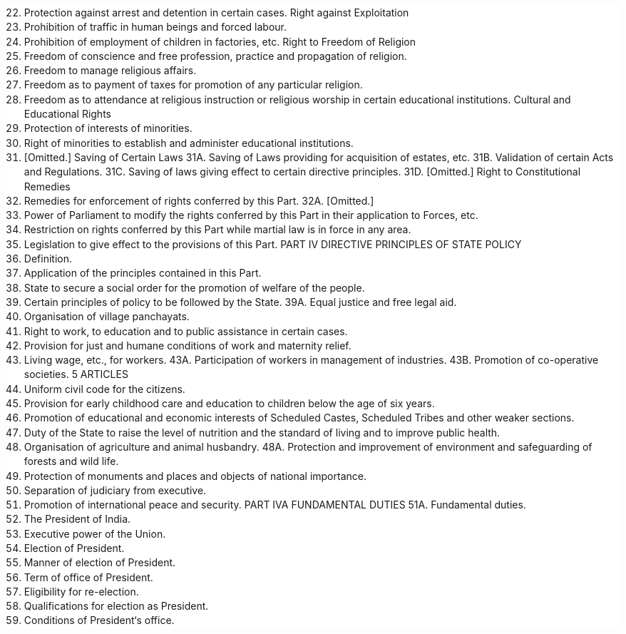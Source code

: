 22. Protection against arrest and detention in certain cases. 
Right against Exploitation 
23. Prohibition of traffic in human beings and forced labour. 
24. Prohibition of employment of children in factories, etc. 
Right to  Freedom of Religion 
25. Freedom of conscience and free profession, practice and propagation of religion. 
26. Freedom to manage religious affairs. 
27. Freedom as to payment of taxes for promotion of any particular religion. 
28. Freedom as to attendance at religious instruction or religious worship in certain educational 
institutions. 
Cultural and Educational Rights 
29. Protection of interests of minorities. 
30. Right of minorities to establish and administer educational institutions. 
31. [Omitted.] 
Saving of Certain Laws 
31A. Saving of Laws providing for acquisition of estates, etc. 
31B. Validation of certain Acts and Regulations. 
31C. Saving of laws giving effect to certain directive principles. 
31D. [Omitted.] 
Right to Constitutional Remedies 
32. Remedies for enforcement of rights conferred by this Part. 
32A. [Omitted.] 
33. Power of Parliament to modify the rights conferred by this Part in their application to Forces, etc. 
34. Restriction on rights conferred by this Part while martial law is in force in any area. 
35. Legislation to give effect to the provisions of this Part. 
PART IV 
DIRECTIVE PRINCIPLES OF STATE POLICY 
36. Definition. 
37. Application of the principles contained in this Part. 
38. State to secure a social order for the promotion of welfare of the people. 
39. Certain principles of policy to be followed by the State. 
39A. Equal justice and free legal aid. 
40. Organisation of village panchayats. 
41. Right to work, to education and to public assistance in certain cases. 
42. Provision for just and humane conditions of work and maternity relief. 
43. Living wage, etc., for workers. 
43A. Participation of workers in management of industries. 
43B. Promotion of co-operative societies. 
5 
ARTICLES 
44. Uniform civil code for the citizens. 
45. Provision for early childhood care and education to children below the age of six years. 
46. Promotion of educational and economic interests of Scheduled Castes, Scheduled Tribes and other 
weaker sections. 
47. Duty of the State to raise the level of nutrition and the standard of living and to improve public 
health. 
48. Organisation of agriculture and animal husbandry. 
48A. Protection and improvement of environment and safeguarding of forests and wild life. 
49. Protection of monuments and places and objects of national importance. 
50. Separation of judiciary from executive. 
51. Promotion of international peace and security. 
PART IVA 
FUNDAMENTAL DUTIES 
51A. Fundamental duties. 
52. The President of India. 
53. Executive power of the Union. 
54. Election of President. 
55. Manner of election of President. 
56. Term of office of President. 
57. Eligibility for re-election. 
58. Qualifications for election as President. 
59. Conditions of President‘s office. 